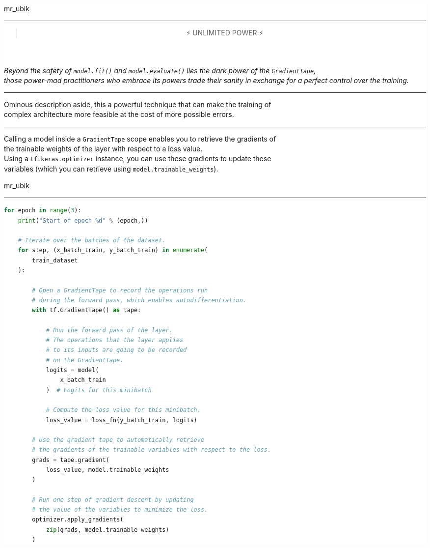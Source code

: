 <footer class="bg-white">
    <a class="alignright" href="https://twitter.com/mr_ubik"><i class="fab fa-twitter"></i> mr_ubik</a>
</footer>

---

<header>
    <p class="aligncenter"><blockquote class="text-quote">⚡️ UNLIMITED POWER ⚡️</blockquote></p>
</header>

_Beyond the safety of `model.fit()` and `model.evaluate()` lies the dark power of the `GradientTape`,<br />
those power-mad practitioners who embrace its powers trade their sanity in exchange for a perfect control over the training.<br />_

<hr />

Ominous description aside, this a powerful technique that can make the training of<br />
complex architecture more feasible at the cost of more possible errors.

<hr />

Calling a model inside a `GradientTape` scope enables you to retrieve the gradients of <br />
the trainable weights of the layer with respect to a loss value. <br />
Using a `tf.keras.optimizer` instance, you can use these gradients to update these <br />
variables (which you can retrieve using `model.trainable_weights`).<br />

<footer class="bg-white">
    <a class="alignright" href="https://twitter.com/mr_ubik"><i class="fab fa-twitter"></i> mr_ubik</a>
</footer>

---

```python
for epoch in range(3):
    print("Start of epoch %d" % (epoch,))

    # Iterate over the batches of the dataset.
    for step, (x_batch_train, y_batch_train) in enumerate(
        train_dataset
    ):

        # Open a GradientTape to record the operations run
        # during the forward pass, which enables autodifferentiation.
        with tf.GradientTape() as tape:

            # Run the forward pass of the layer.
            # The operations that the layer applies
            # to its inputs are going to be recorded
            # on the GradientTape.
            logits = model(
                x_batch_train
            )  # Logits for this minibatch

            # Compute the loss value for this minibatch.
            loss_value = loss_fn(y_batch_train, logits)

        # Use the gradient tape to automatically retrieve
        # the gradients of the trainable variables with respect to the loss.
        grads = tape.gradient(
            loss_value, model.trainable_weights
        )

        # Run one step of gradient descent by updating
        # the value of the variables to minimize the loss.
        optimizer.apply_gradients(
            zip(grads, model.trainable_weights)
        )
```